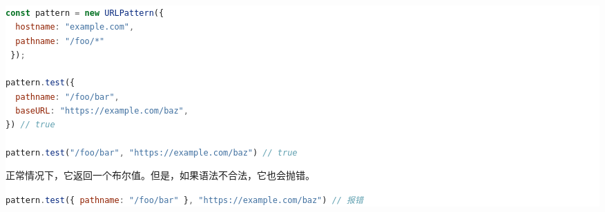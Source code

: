 ```javascript
const pattern = new URLPattern({
  hostname: "example.com",
  pathname: "/foo/*"
 });

pattern.test({
  pathname: "/foo/bar",
  baseURL: "https://example.com/baz",
}) // true

pattern.test("/foo/bar", "https://example.com/baz") // true
```

正常情况下，它返回一个布尔值。但是，如果语法不合法，它也会抛错。

```javascript
pattern.test({ pathname: "/foo/bar" }, "https://example.com/baz") // 报错
```

